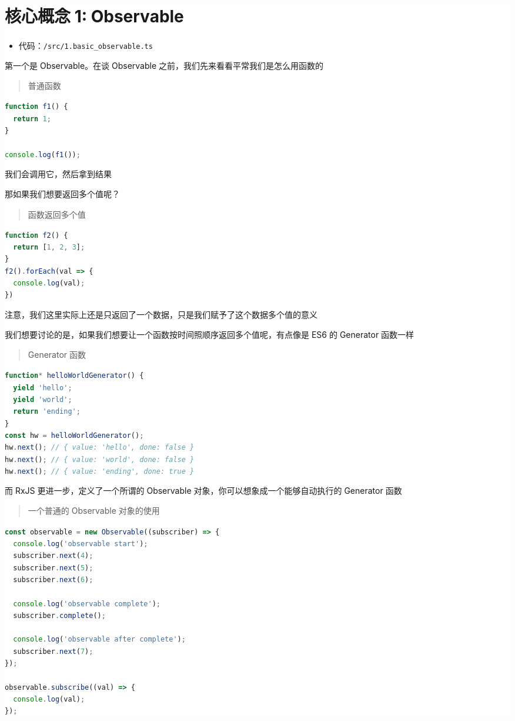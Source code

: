 # 核心概念 1: Observable

- 代码：`/src/1.basic_observable.ts`

第一个是 Observable。在谈 Observable 之前，我们先来看看平常我们是怎么用函数的

> 普通函数

```ts
function f1() {
  return 1;
}

console.log(f1());
```

我们会调用它，然后拿到结果

那如果我们想要返回多个值呢？

> 函数返回多个值

```ts
function f2() {
  return [1, 2, 3];
}
f2().forEach(val => {
  console.log(val);
})
```

注意，我们这里实际上还是只返回了一个数据，只是我们赋予了这个数据多个值的意义

我们想要讨论的是，如果我们想要让一个函数按时间照顺序返回多个值呢，有点像是 ES6 的 Generator 函数一样

> Generator 函数

```ts
function* helloWorldGenerator() {
  yield 'hello';
  yield 'world';
  return 'ending';
}
const hw = helloWorldGenerator();
hw.next(); // { value: 'hello', done: false }
hw.next(); // { value: 'world', done: false }
hw.next(); // { value: 'ending', done: true }
```

而 RxJS 更进一步，定义了一个所谓的 Observable 对象，你可以想象成一个能够自动执行的 Generator 函数

> 一个普通的 Observable 对象的使用

```ts
const observable = new Observable((subscriber) => {
  console.log('observable start');
  subscriber.next(4);
  subscriber.next(5);
  subscriber.next(6);

  console.log('observable complete');
  subscriber.complete();

  console.log('observable after complete');
  subscriber.next(7);
});

observable.subscribe((val) => {
  console.log(val);
});
```